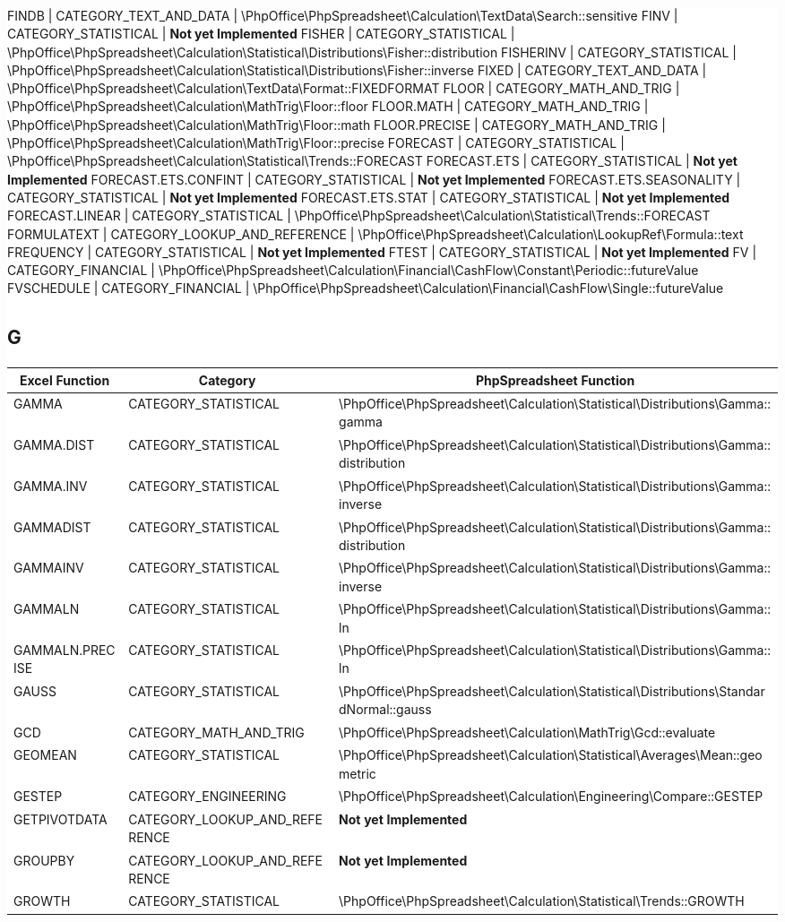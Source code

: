 FINDB                    | CATEGORY_TEXT_AND_DATA         | \PhpOffice\PhpSpreadsheet\Calculation\TextData\Search::sensitive
FINV                     | CATEGORY_STATISTICAL           | **Not yet Implemented**
FISHER                   | CATEGORY_STATISTICAL           | \PhpOffice\PhpSpreadsheet\Calculation\Statistical\Distributions\Fisher::distribution
FISHERINV                | CATEGORY_STATISTICAL           | \PhpOffice\PhpSpreadsheet\Calculation\Statistical\Distributions\Fisher::inverse
FIXED                    | CATEGORY_TEXT_AND_DATA         | \PhpOffice\PhpSpreadsheet\Calculation\TextData\Format::FIXEDFORMAT
FLOOR                    | CATEGORY_MATH_AND_TRIG         | \PhpOffice\PhpSpreadsheet\Calculation\MathTrig\Floor::floor
FLOOR.MATH               | CATEGORY_MATH_AND_TRIG         | \PhpOffice\PhpSpreadsheet\Calculation\MathTrig\Floor::math
FLOOR.PRECISE            | CATEGORY_MATH_AND_TRIG         | \PhpOffice\PhpSpreadsheet\Calculation\MathTrig\Floor::precise
FORECAST                 | CATEGORY_STATISTICAL           | \PhpOffice\PhpSpreadsheet\Calculation\Statistical\Trends::FORECAST
FORECAST.ETS             | CATEGORY_STATISTICAL           | **Not yet Implemented**
FORECAST.ETS.CONFINT     | CATEGORY_STATISTICAL           | **Not yet Implemented**
FORECAST.ETS.SEASONALITY | CATEGORY_STATISTICAL           | **Not yet Implemented**
FORECAST.ETS.STAT        | CATEGORY_STATISTICAL           | **Not yet Implemented**
FORECAST.LINEAR          | CATEGORY_STATISTICAL           | \PhpOffice\PhpSpreadsheet\Calculation\Statistical\Trends::FORECAST
FORMULATEXT              | CATEGORY_LOOKUP_AND_REFERENCE  | \PhpOffice\PhpSpreadsheet\Calculation\LookupRef\Formula::text
FREQUENCY                | CATEGORY_STATISTICAL           | **Not yet Implemented**
FTEST                    | CATEGORY_STATISTICAL           | **Not yet Implemented**
FV                       | CATEGORY_FINANCIAL             | \PhpOffice\PhpSpreadsheet\Calculation\Financial\CashFlow\Constant\Periodic::futureValue
FVSCHEDULE               | CATEGORY_FINANCIAL             | \PhpOffice\PhpSpreadsheet\Calculation\Financial\CashFlow\Single::futureValue

## G

Excel Function           | Category                       | PhpSpreadsheet Function
-------------------------|--------------------------------|--------------------------------------
GAMMA                    | CATEGORY_STATISTICAL           | \PhpOffice\PhpSpreadsheet\Calculation\Statistical\Distributions\Gamma::gamma
GAMMA.DIST               | CATEGORY_STATISTICAL           | \PhpOffice\PhpSpreadsheet\Calculation\Statistical\Distributions\Gamma::distribution
GAMMA.INV                | CATEGORY_STATISTICAL           | \PhpOffice\PhpSpreadsheet\Calculation\Statistical\Distributions\Gamma::inverse
GAMMADIST                | CATEGORY_STATISTICAL           | \PhpOffice\PhpSpreadsheet\Calculation\Statistical\Distributions\Gamma::distribution
GAMMAINV                 | CATEGORY_STATISTICAL           | \PhpOffice\PhpSpreadsheet\Calculation\Statistical\Distributions\Gamma::inverse
GAMMALN                  | CATEGORY_STATISTICAL           | \PhpOffice\PhpSpreadsheet\Calculation\Statistical\Distributions\Gamma::ln
GAMMALN.PRECISE          | CATEGORY_STATISTICAL           | \PhpOffice\PhpSpreadsheet\Calculation\Statistical\Distributions\Gamma::ln
GAUSS                    | CATEGORY_STATISTICAL           | \PhpOffice\PhpSpreadsheet\Calculation\Statistical\Distributions\StandardNormal::gauss
GCD                      | CATEGORY_MATH_AND_TRIG         | \PhpOffice\PhpSpreadsheet\Calculation\MathTrig\Gcd::evaluate
GEOMEAN                  | CATEGORY_STATISTICAL           | \PhpOffice\PhpSpreadsheet\Calculation\Statistical\Averages\Mean::geometric
GESTEP                   | CATEGORY_ENGINEERING           | \PhpOffice\PhpSpreadsheet\Calculation\Engineering\Compare::GESTEP
GETPIVOTDATA             | CATEGORY_LOOKUP_AND_REFERENCE  | **Not yet Implemented**
GROUPBY                  | CATEGORY_LOOKUP_AND_REFERENCE  | **Not yet Implemented**
GROWTH                   | CATEGORY_STATISTICAL           | \PhpOffice\PhpSpreadsheet\Calculation\Statistical\Trends::GROWTH
